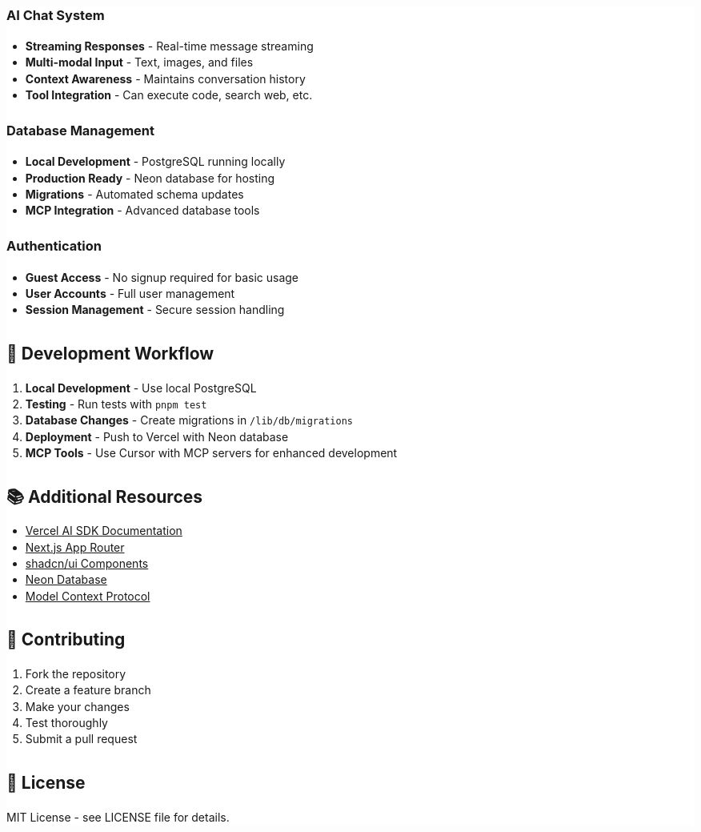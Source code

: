 ### AI Chat System
- **Streaming Responses** - Real-time message streaming
- **Multi-modal Input** - Text, images, and files
- **Context Awareness** - Maintains conversation history
- **Tool Integration** - Can execute code, search web, etc.

### Database Management
- **Local Development** - PostgreSQL running locally
- **Production Ready** - Neon database for hosting
- **Migrations** - Automated schema updates
- **MCP Integration** - Advanced database tools

### Authentication
- **Guest Access** - No signup required for basic usage
- **User Accounts** - Full user management
- **Session Management** - Secure session handling

## 🔄 Development Workflow

1. **Local Development** - Use local PostgreSQL
2. **Testing** - Run tests with `pnpm test`
3. **Database Changes** - Create migrations in `/lib/db/migrations`
4. **Deployment** - Push to Vercel with Neon database
5. **MCP Tools** - Use Cursor with MCP servers for enhanced development

## 📚 Additional Resources

- [Vercel AI SDK Documentation](https://sdk.vercel.ai/)
- [Next.js App Router](https://nextjs.org/docs/app)
- [shadcn/ui Components](https://ui.shadcn.com/)
- [Neon Database](https://neon.tech/)
- [Model Context Protocol](https://modelcontextprotocol.io/)

## 🤝 Contributing

1. Fork the repository
2. Create a feature branch
3. Make your changes
4. Test thoroughly
5. Submit a pull request

## 📄 License

MIT License - see LICENSE file for details.